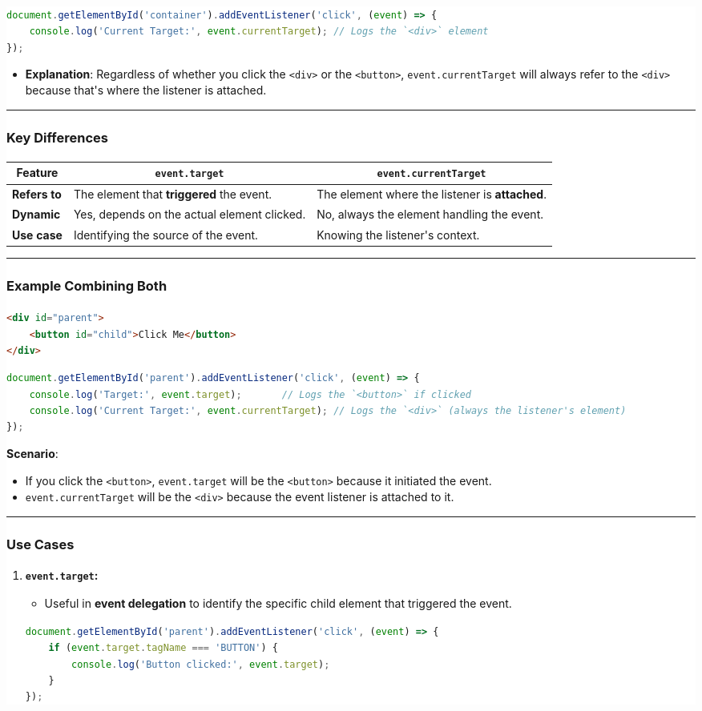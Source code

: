 ```javascript
document.getElementById('container').addEventListener('click', (event) => {
    console.log('Current Target:', event.currentTarget); // Logs the `<div>` element
});
```

* **Explanation**: Regardless of whether you click the `<div>` or the `<button>`, `event.currentTarget` will always refer to the `<div>` because that's where the listener is attached.

---

### **Key Differences**

| Feature       | `event.target`                              | `event.currentTarget`                           |
| ------------- | ------------------------------------------- | ----------------------------------------------- |
| **Refers to** | The element that **triggered** the event.   | The element where the listener is **attached**. |
| **Dynamic**   | Yes, depends on the actual element clicked. | No, always the element handling the event.      |
| **Use case**  | Identifying the source of the event.        | Knowing the listener's context.                 |

---

### **Example Combining Both**

```html
<div id="parent">
    <button id="child">Click Me</button>
</div>
```

```javascript
document.getElementById('parent').addEventListener('click', (event) => {
    console.log('Target:', event.target);       // Logs the `<button>` if clicked
    console.log('Current Target:', event.currentTarget); // Logs the `<div>` (always the listener's element)
});
```

**Scenario**:

* If you click the `<button>`, `event.target` will be the `<button>` because it initiated the event.
* `event.currentTarget` will be the `<div>` because the event listener is attached to it.

---

### **Use Cases**

1. **`event.target`:**

   * Useful in **event delegation** to identify the specific child element that triggered the event.

   ```javascript
   document.getElementById('parent').addEventListener('click', (event) => {
       if (event.target.tagName === 'BUTTON') {
           console.log('Button clicked:', event.target);
       }
   });
   ```
